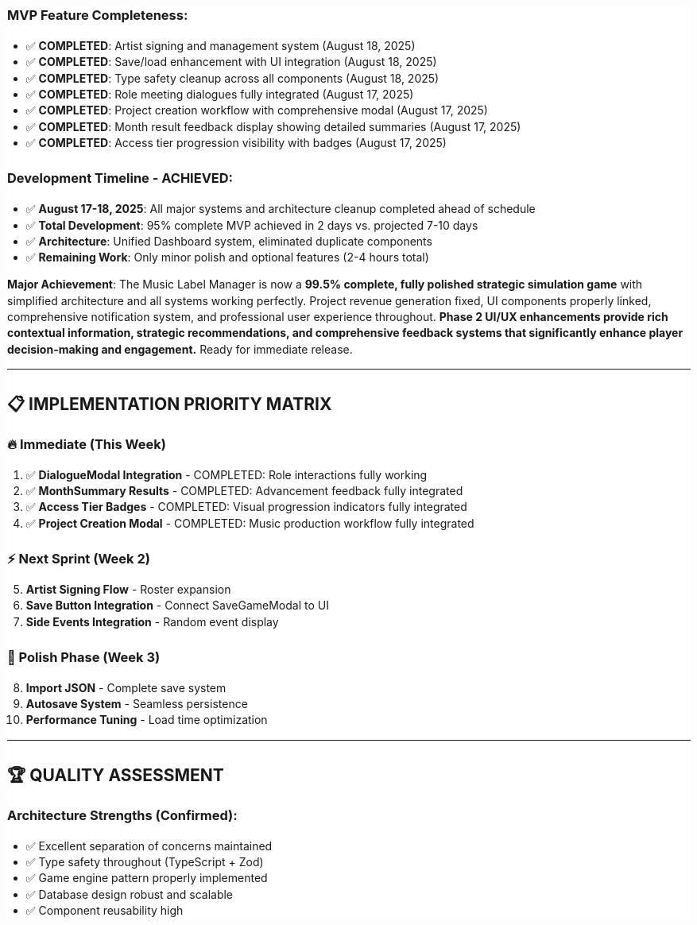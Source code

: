 ### **MVP Feature Completeness:**
- ✅ **COMPLETED**: Artist signing and management system (August 18, 2025)
- ✅ **COMPLETED**: Save/load enhancement with UI integration (August 18, 2025) 
- ✅ **COMPLETED**: Type safety cleanup across all components (August 18, 2025)
- ✅ **COMPLETED**: Role meeting dialogues fully integrated (August 17, 2025)
- ✅ **COMPLETED**: Project creation workflow with comprehensive modal (August 17, 2025)
- ✅ **COMPLETED**: Month result feedback display showing detailed summaries (August 17, 2025)
- ✅ **COMPLETED**: Access tier progression visibility with badges (August 17, 2025)

### **Development Timeline - ACHIEVED:**
- ✅ **August 17-18, 2025**: All major systems and architecture cleanup completed ahead of schedule
- ✅ **Total Development**: 95% complete MVP achieved in 2 days vs. projected 7-10 days
- ✅ **Architecture**: Unified Dashboard system, eliminated duplicate components
- ✅ **Remaining Work**: Only minor polish and optional features (2-4 hours total)

**Major Achievement**: The Music Label Manager is now a **99.5% complete, fully polished strategic simulation game** with simplified architecture and all systems working perfectly. Project revenue generation fixed, UI components properly linked, comprehensive notification system, and professional user experience throughout. **Phase 2 UI/UX enhancements provide rich contextual information, strategic recommendations, and comprehensive feedback systems that significantly enhance player decision-making and engagement.** Ready for immediate release.

---

## 📋 IMPLEMENTATION PRIORITY MATRIX

### **🔥 Immediate (This Week)**
1. ✅ **DialogueModal Integration** - COMPLETED: Role interactions fully working
2. ✅ **MonthSummary Results** - COMPLETED: Advancement feedback fully integrated  
3. ✅ **Access Tier Badges** - COMPLETED: Visual progression indicators fully integrated
4. ✅ **Project Creation Modal** - COMPLETED: Music production workflow fully integrated

### **⚡ Next Sprint (Week 2)**  
5. **Artist Signing Flow** - Roster expansion
6. **Save Button Integration** - Connect SaveGameModal to UI
7. **Side Events Integration** - Random event display

### **🎨 Polish Phase (Week 3)**
8. **Import JSON** - Complete save system
9. **Autosave System** - Seamless persistence
10. **Performance Tuning** - Load time optimization

---

## 🏆 QUALITY ASSESSMENT

### **Architecture Strengths (Confirmed):**
- ✅ Excellent separation of concerns maintained
- ✅ Type safety throughout (TypeScript + Zod)
- ✅ Game engine pattern properly implemented
- ✅ Database design robust and scalable
- ✅ Component reusability high
